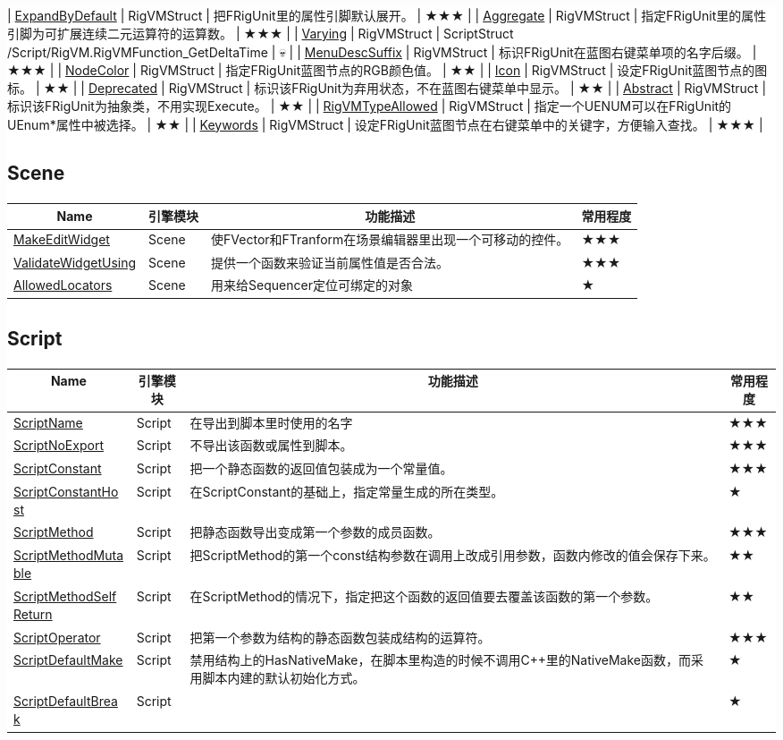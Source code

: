 | [ExpandByDefault](#Meta_RigVM_ExpandByDefault)  | RigVMStruct | 把FRigUnit里的属性引脚默认展开。                         | ★★★      |
| [Aggregate](#Meta_RigVM_Aggregate)                    | RigVMStruct | 指定FRigUnit里的属性引脚为可扩展连续二元运算符的运算数。 | ★★★      |
| [Varying](#Meta_RigVM_Varying)                                  | RigVMStruct | ScriptStruct /Script/RigVM.RigVMFunction_GetDeltaTime    | 💀        |
| [MenuDescSuffix](#Meta_RigVM_MenuDescSuffix)     | RigVMStruct | 标识FRigUnit在蓝图右键菜单项的名字后缀。                 | ★★★      |
| [NodeColor](#Meta_RigVM_NodeColor)                    | RigVMStruct | 指定FRigUnit蓝图节点的RGB颜色值。                        | ★★       |
| [Icon](#Meta_RigVM_Icon)                                   | RigVMStruct | 设定FRigUnit蓝图节点的图标。                             | ★★       |
| [Deprecated](RigVM/Deprecated)                               | RigVMStruct | 标识该FRigUnit为弃用状态，不在蓝图右键菜单中显示。       | ★★       |
| [Abstract](#Meta_RigVM_Abstract)                       | RigVMStruct | 标识该FRigUnit为抽象类，不用实现Execute。                | ★★       |
| [RigVMTypeAllowed](#Meta_RigVM_RigVMTypeAllowed) | RigVMStruct | 指定一个UENUM可以在FRigUnit的UEnum*属性中被选择。        | ★★       |
| [Keywords](#Meta_RigVM_Keywords)                       | RigVMStruct | 设定FRigUnit蓝图节点在右键菜单中的关键字，方便输入查找。 | ★★★      |


## Scene

| Name                                                                                                                           | 引擎模块                 | 功能描述                                                                                                                                                                                                                                                             | 常用程度  |
|--------------------------------------------------------------------------------------------------------------------------------|----------------------|------------------------------------------------------------------------------------------------------------------------------------------------------------------------------------------------------------------------------------------------------------------|-------|
| [MakeEditWidget](#Meta_Scene_MakeEditWidget)                                                                       | Scene                | 使FVector和FTranform在场景编辑器里出现一个可移动的控件。                                                                                                                                                                                                                             | ★★★   |
| [ValidateWidgetUsing](#Meta_Scene_ValidateWidgetUsing)                                                        | Scene                | 提供一个函数来验证当前属性值是否合法。                                                                                                                                                                                                                                              | ★★★   |
| [AllowedLocators](#Meta_Scene_AllowedLocators)                                                                                    | Scene                | 用来给Sequencer定位可绑定的对象                                                                                                                                                                                                                                             | ★     |


## Script

| Name                                                       | 引擎模块 | 功能描述                                                     | 常用程度 |
| ---------------------------------------------------------- | -------- | ------------------------------------------------------------ | -------- |
| [ScriptName](#Meta_Script_ScriptName)                         | Script   | 在导出到脚本里时使用的名字                                   | ★★★      |
| [ScriptNoExport](#Meta_Script_ScriptNoExport)                 | Script   | 不导出该函数或属性到脚本。                                   | ★★★      |
| [ScriptConstant](#Meta_Script_ScriptConstant)                 | Script   | 把一个静态函数的返回值包装成为一个常量值。                   | ★★★      |
| [ScriptConstantHost](#Meta_Script_ScriptConstantHost)         | Script   | 在ScriptConstant的基础上，指定常量生成的所在类型。           | ★        |
| [ScriptMethod](#Meta_Script_ScriptMethod)                     | Script   | 把静态函数导出变成第一个参数的成员函数。                     | ★★★      |
| [ScriptMethodMutable](#Meta_Script_ScriptMethodMutable)       | Script   | 把ScriptMethod的第一个const结构参数在调用上改成引用参数，函数内修改的值会保存下来。 | ★★       |
| [ScriptMethodSelfReturn](#Meta_Script_ScriptMethodSelfReturn) | Script   | 在ScriptMethod的情况下，指定把这个函数的返回值要去覆盖该函数的第一个参数。 | ★★       |
| [ScriptOperator](#Meta_Script_ScriptOperator)                 | Script   | 把第一个参数为结构的静态函数包装成结构的运算符。             | ★★★      |
| [ScriptDefaultMake](#Meta_Script_ScriptDefaultMake)           | Script   | 禁用结构上的HasNativeMake，在脚本里构造的时候不调用C++里的NativeMake函数，而采用脚本内建的默认初始化方式。 | ★        |
| [ScriptDefaultBreak](#Meta_Script_ScriptDefaultBreak)         | Script   |                                                              | ★        |
